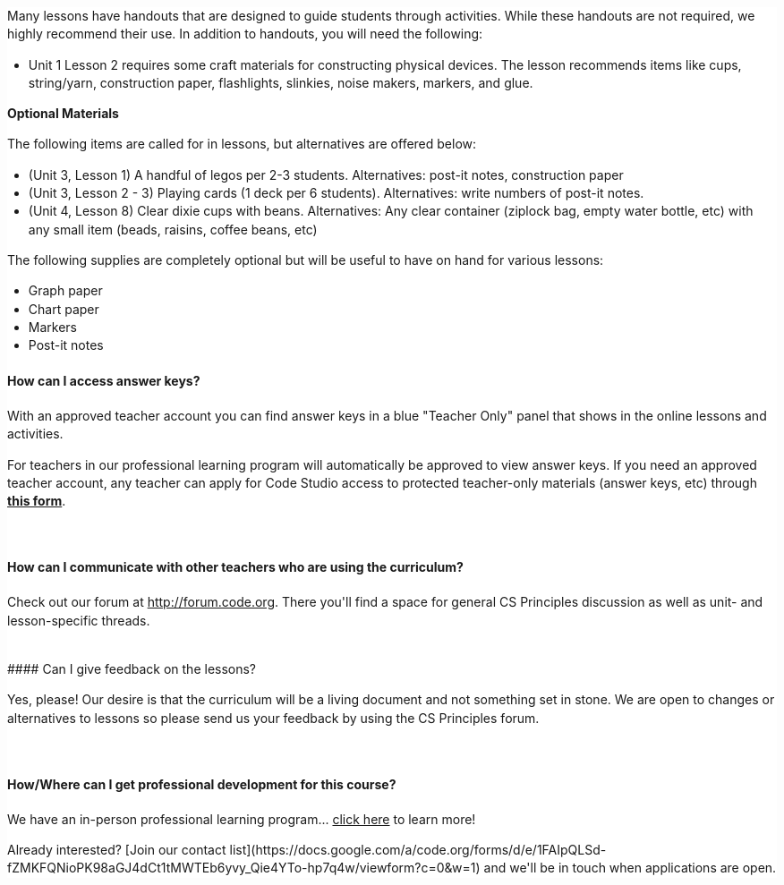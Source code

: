 Many lessons have handouts that are designed to guide students through activities. While these handouts are not required, we highly recommend their use. In addition to handouts, you will need the following: 

- Unit 1 Lesson 2 requires some craft materials for constructing physical devices. The lesson recommends items like cups, string/yarn, construction paper, flashlights, slinkies, noise makers, markers, and glue. 

**Optional Materials**

The following items are called for in lessons, but alternatives are offered below:

- (Unit 3, Lesson 1) A handful of legos per 2-3 students. Alternatives: post-it notes, construction paper
- (Unit 3, Lesson 2 - 3) Playing cards (1 deck per 6 students). Alternatives: write numbers of post-it notes. 
- (Unit 4, Lesson 8) Clear dixie cups with beans. Alternatives: Any clear container (ziplock bag, empty water bottle, etc) with any small item (beads, raisins, coffee beans, etc) 

The following supplies are completely optional but will be useful to have on hand for various lessons:

- Graph paper
- Chart paper 
- Markers
- Post-it notes

#### How can I access answer keys? 
With an approved teacher account you can find answer keys in a blue "Teacher Only" panel that shows in the online lessons and activities.

For teachers in our professional learning program will automatically be approved to view answer keys.  If you need an approved teacher account, any teacher can apply for Code Studio access to protected teacher-only materials (answer keys, etc) through <strong><a href = "https://docs.google.com/forms/d/1f5QPKi3F_3nBDR8q9BcXCqixzY7SCQd7Seob0-JYizU/viewform" target="_blank">this form</a></strong>.

<br />

#### How can I communicate with other teachers who are using the curriculum? 
Check out our forum at <a href ="forum.code.org" target=_blank>http://forum.code.org</a>. There you'll find a space for general CS Principles discussion as well as unit- and lesson-specific threads.


<br />
#### Can I give feedback on the lessons?

Yes, please! Our desire is that the curriculum will be a living document and not something set in stone. We are open to changes or alternatives to lessons so please send us your feedback by using the CS Principles forum.

<br />

#### How/Where can I get professional development for this course?
We have an in-person professional learning program...
[click here](/educate/professional-learning/cs-principles) to learn more! 
<p> Already interested? [Join our contact list](https://docs.google.com/a/code.org/forms/d/e/1FAIpQLSd-fZMKFQNioPK98aGJ4dCt1tMWTEb6yvy_Qie4YTo-hp7q4w/viewform?c=0&w=1) and we'll be in touch when applications are open.
